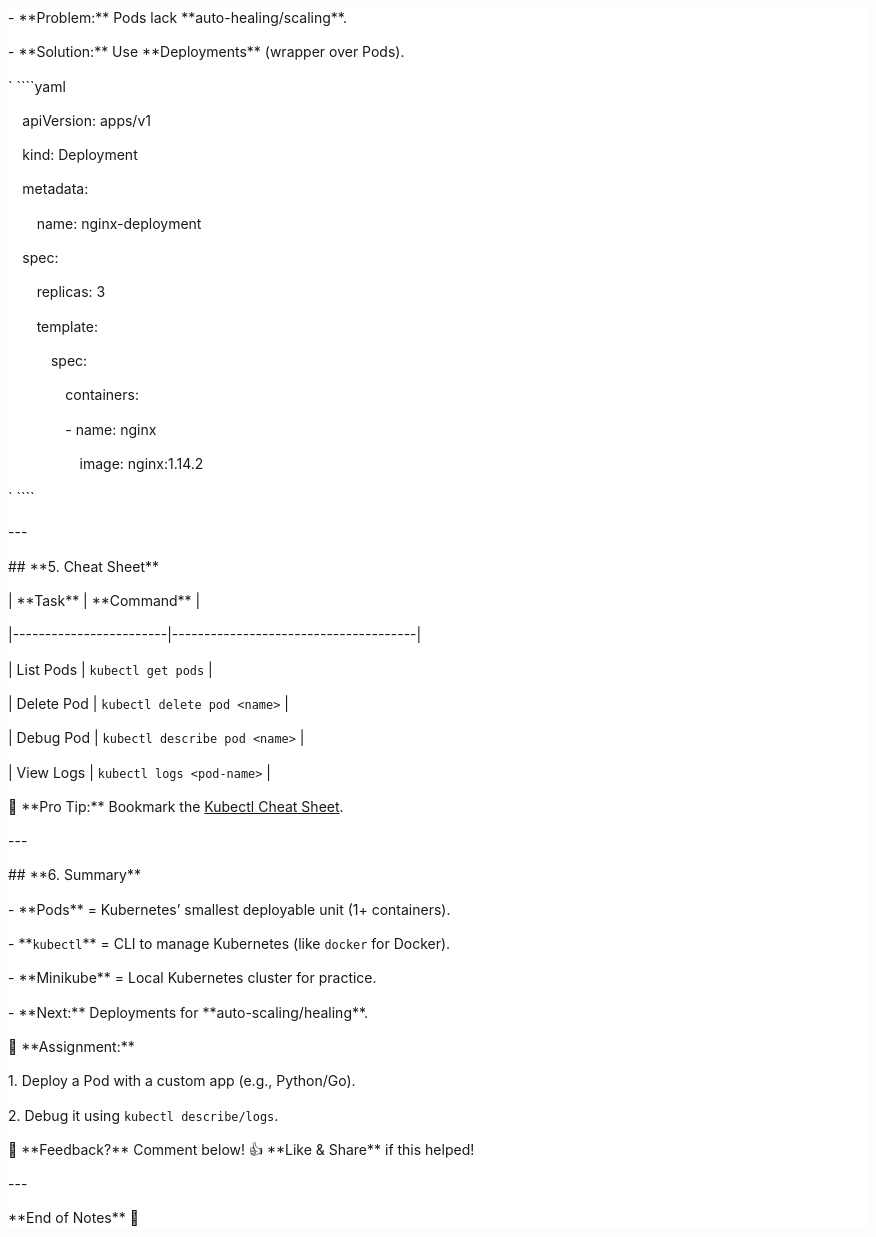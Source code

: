 \- \*\*Problem:\*\* Pods lack \*\*auto-healing/scaling\*\*.  

\- \*\*Solution:\*\* Use \*\*Deployments\*\* (wrapper over Pods).  

`  ````yaml

`  `apiVersion: apps/v1

`  `kind: Deployment

`  `metadata:

`    `name: nginx-deployment

`  `spec:

`    `replicas: 3

`    `template:

`      `spec:

`        `containers:

`        `- name: nginx

`          `image: nginx:1.14.2

`  ````

\---

\## \*\*5. Cheat Sheet\*\*  

| \*\*Task\*\*               | \*\*Command\*\*                          |  

\|------------------------|--------------------------------------|  

| List Pods              | `kubectl get pods`                  |  

| Delete Pod             | `kubectl delete pod <name>`         |  

| Debug Pod              | `kubectl describe pod <name>`       |  

| View Logs              | `kubectl logs <pod-name>`           |  

📌 \*\*Pro Tip:\*\* Bookmark the [Kubectl Cheat Sheet](https://kubernetes.io/docs/reference/kubectl/cheatsheet/).  

\---

\## \*\*6. Summary\*\*  

\- \*\*Pods\*\* = Kubernetes’ smallest deployable unit (1+ containers).  

\- \*\*`kubectl`\*\* = CLI to manage Kubernetes (like `docker` for Docker).  

\- \*\*Minikube\*\* = Local Kubernetes cluster for practice.  

\- \*\*Next:\*\* Deployments for \*\*auto-scaling/healing\*\*.  

🚀 \*\*Assignment:\*\*  

1\. Deploy a Pod with a custom app (e.g., Python/Go).  

2\. Debug it using `kubectl describe/logs`.  

📢 \*\*Feedback?\*\* Comment below! 👍 \*\*Like & Share\*\* if this helped!  

\--- 

\*\*End of Notes\*\* 🎉

